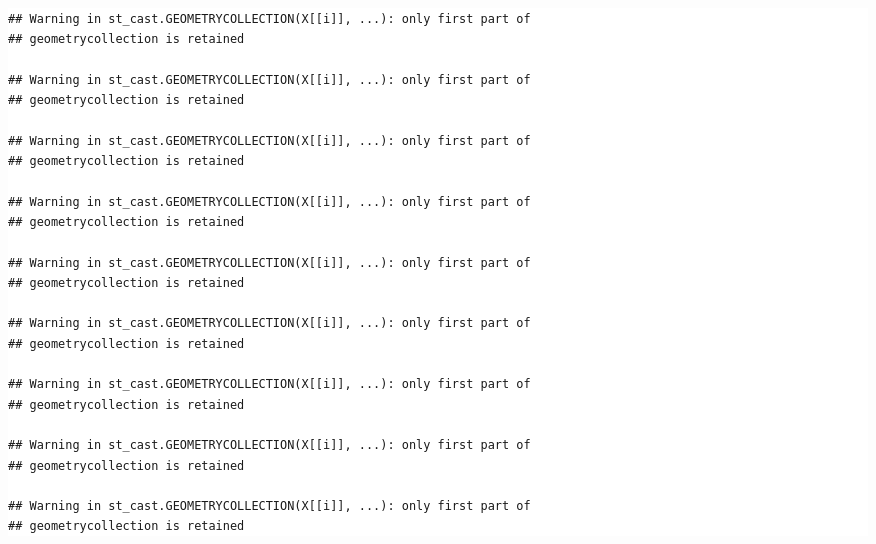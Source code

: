     ## Warning in st_cast.GEOMETRYCOLLECTION(X[[i]], ...): only first part of
    ## geometrycollection is retained

    ## Warning in st_cast.GEOMETRYCOLLECTION(X[[i]], ...): only first part of
    ## geometrycollection is retained

    ## Warning in st_cast.GEOMETRYCOLLECTION(X[[i]], ...): only first part of
    ## geometrycollection is retained

    ## Warning in st_cast.GEOMETRYCOLLECTION(X[[i]], ...): only first part of
    ## geometrycollection is retained

    ## Warning in st_cast.GEOMETRYCOLLECTION(X[[i]], ...): only first part of
    ## geometrycollection is retained

    ## Warning in st_cast.GEOMETRYCOLLECTION(X[[i]], ...): only first part of
    ## geometrycollection is retained

    ## Warning in st_cast.GEOMETRYCOLLECTION(X[[i]], ...): only first part of
    ## geometrycollection is retained

    ## Warning in st_cast.GEOMETRYCOLLECTION(X[[i]], ...): only first part of
    ## geometrycollection is retained

    ## Warning in st_cast.GEOMETRYCOLLECTION(X[[i]], ...): only first part of
    ## geometrycollection is retained
